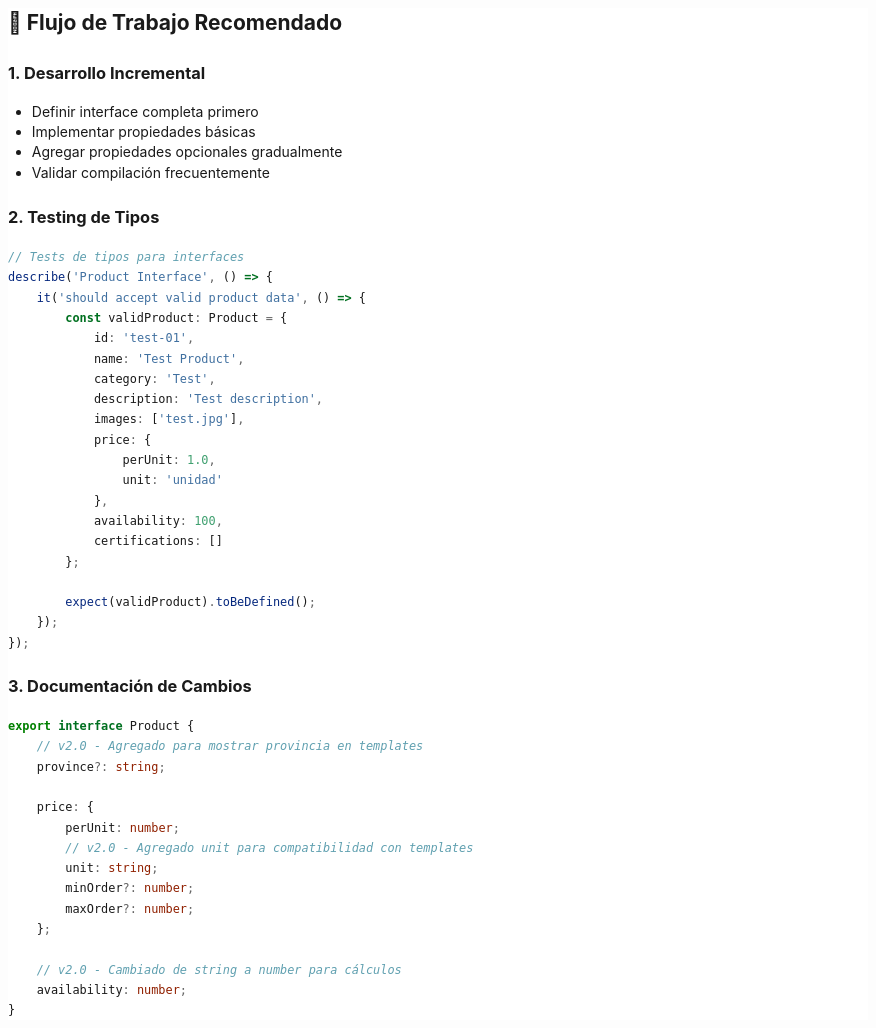 ## 🎯 Flujo de Trabajo Recomendado

### 1. **Desarrollo Incremental**
- Definir interface completa primero
- Implementar propiedades básicas
- Agregar propiedades opcionales gradualmente
- Validar compilación frecuentemente

### 2. **Testing de Tipos**
```typescript
// Tests de tipos para interfaces
describe('Product Interface', () => {
    it('should accept valid product data', () => {
        const validProduct: Product = {
            id: 'test-01',
            name: 'Test Product',
            category: 'Test',
            description: 'Test description',
            images: ['test.jpg'],
            price: {
                perUnit: 1.0,
                unit: 'unidad'
            },
            availability: 100,
            certifications: []
        };
        
        expect(validProduct).toBeDefined();
    });
});
```

### 3. **Documentación de Cambios**
```typescript
export interface Product {
    // v2.0 - Agregado para mostrar provincia en templates
    province?: string;
    
    price: {
        perUnit: number;
        // v2.0 - Agregado unit para compatibilidad con templates
        unit: string;
        minOrder?: number;
        maxOrder?: number;
    };
    
    // v2.0 - Cambiado de string a number para cálculos
    availability: number;
}
```
